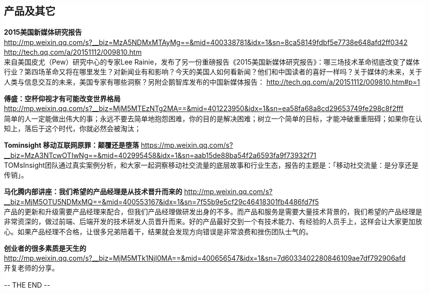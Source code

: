 ## 产品及其它

**2015美国新媒体研究报告**  
http://mp.weixin.qq.com/s?__biz=MzA5NDMxMTAyMg==&mid=400338781&idx=1&sn=8ca58149fdbf5e7738e648afd2ff0342  
http://tech.qq.com/a/20151112/009810.htm  
来自美国皮尤（Pew）研究中心的专家Lee Rainie，发布了另一份重磅报告《2015美国新媒体研究报告》：哪三场技术革命彻底改变了媒体行业？第四场革命又将在哪里发生？对新闻业有和影响？今天的美国人如何看新闻？他们和中国读者的喜好一样吗？关于媒体的未来，关于人类与信息交互的未来，美国专家有哪些洞察？另附企鹅智库发布的中国新媒体报告： http://tech.qq.com/a/20151112/009810.htm#p=1  

**傅盛：空杯仰视才有可能改变世界格局**  
http://mp.weixin.qq.com/s?__biz=MjM5MTEzNTg2MA==&mid=401223950&idx=1&sn=ea58fa68a8cd29653749fe298c8f2fff  
简单的人一定能做出伟大的事；永远不要去简单地抱怨困难，你的目的是解决困难；树立一个简单的目标，才能冲破重重阻碍；如果你在认知上，落后于这个时代，你就必然会被淘汰；

**Tominsight 移动互联网原罪：颠覆还是堕落**
https://mp.weixin.qq.com/s?__biz=MzA3NTcwOTIwNg==&mid=402995458&idx=1&sn=aab15de88ba54f2a6593fa9f73932f71  
TOMsInsight团队通过真实案例分析，和大家一起洞察移动社交流量的底层故事和行业生态，报告的主题是：「移动社交流量：是分享还是传销」。

**马化腾内部讲座：我们希望的产品经理是从技术晋升而来的**
http://mp.weixin.qq.com/s?__biz=MjM5OTU5NDMxMQ==&mid=400553167&idx=1&sn=7f55b9e5cf29c46418301fb4486fd7f5  
产品的更新和升级需要产品经理来配合，但我们产品经理做研发出身的不多。而产品和服务是需要大量技术背景的，我们希望的产品经理是非常资深的，做过前端、后端开发的技术研发人员晋升而来。好的产品最好交到一个有技术能力、有经验的人员手上，这样会让大家更加放心。如果产品经理不合格，让很多兄弟陪着干，结果就会发现方向错误是非常浪费和挫伤团队士气的。

**创业者的很多素质是天生的**  
http://mp.weixin.qq.com/s?__biz=MjM5MTk1NjI0MA==&mid=400656547&idx=1&sn=7d6033402280846109ae7df792906afd  
开复老师的分享。

-- THE END --

